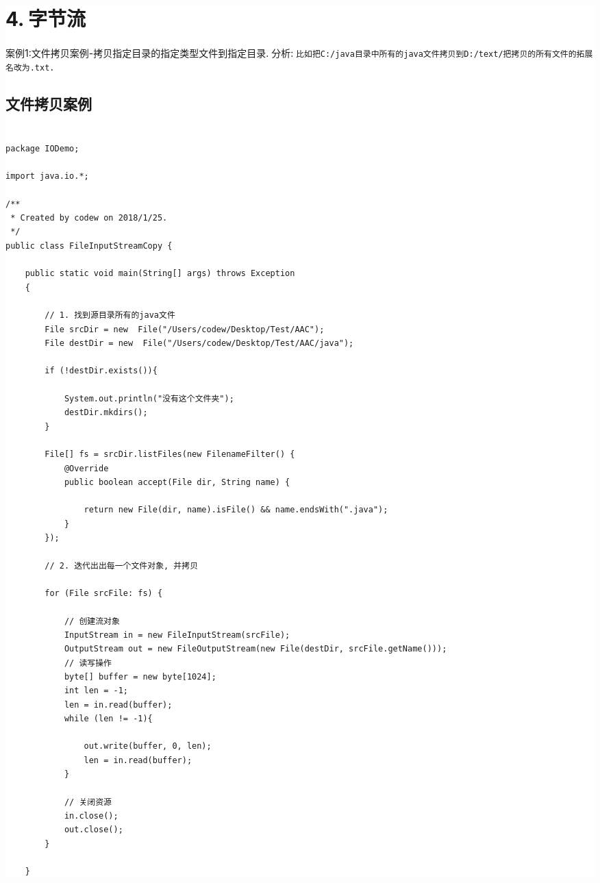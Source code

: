 # 4. 字节流

案例1:文件拷贝案例-拷贝指定目录的指定类型文件到指定目录.
分析: `比如把C:/java目录中所有的java文件拷贝到D:/text/把拷贝的所有文件的拓展名改为.txt.`

## 文件拷贝案例

```

package IODemo;

import java.io.*;

/**
 * Created by codew on 2018/1/25.
 */
public class FileInputStreamCopy {

    public static void main(String[] args) throws Exception
    {

        // 1. 找到源目录所有的java文件
        File srcDir = new  File("/Users/codew/Desktop/Test/AAC");
        File destDir = new  File("/Users/codew/Desktop/Test/AAC/java");

        if (!destDir.exists()){

            System.out.println("没有这个文件夹");
            destDir.mkdirs();
        }

        File[] fs = srcDir.listFiles(new FilenameFilter() {
            @Override
            public boolean accept(File dir, String name) {
                
                return new File(dir, name).isFile() && name.endsWith(".java");
            }
        });

        // 2. 迭代出出每一个文件对象, 并拷贝

        for (File srcFile: fs) {

            // 创建流对象
            InputStream in = new FileInputStream(srcFile);
            OutputStream out = new FileOutputStream(new File(destDir, srcFile.getName()));
            // 读写操作
            byte[] buffer = new byte[1024];
            int len = -1;
            len = in.read(buffer);
            while (len != -1){

                out.write(buffer, 0, len);
                len = in.read(buffer);
            }

            // 关闭资源
            in.close();
            out.close();
        }

    }
```